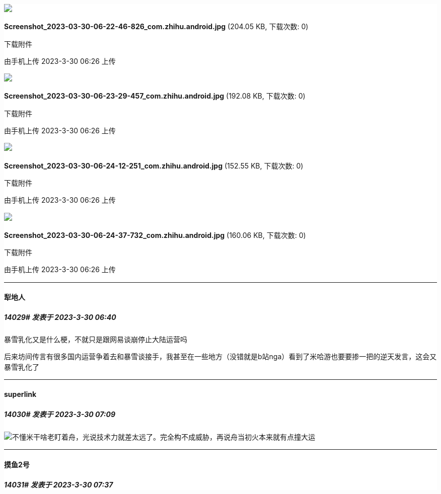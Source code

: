 <img src="https://img.saraba1st.com/forum/202303/30/062609xdzoz6uukxwo61oz.jpg" referrerpolicy="no-referrer">

<strong>Screenshot_2023-03-30-06-22-46-826_com.zhihu.android.jpg</strong> (204.05 KB, 下载次数: 0)

下载附件

由手机上传
2023-3-30 06:26 上传

<img src="https://img.saraba1st.com/forum/202303/30/062610mrruneqateem39tu.jpg" referrerpolicy="no-referrer">

<strong>Screenshot_2023-03-30-06-23-29-457_com.zhihu.android.jpg</strong> (192.08 KB, 下载次数: 0)

下载附件

由手机上传
2023-3-30 06:26 上传

<img src="https://img.saraba1st.com/forum/202303/30/062610n97w2f9naa7ar979.jpg" referrerpolicy="no-referrer">

<strong>Screenshot_2023-03-30-06-24-12-251_com.zhihu.android.jpg</strong> (152.55 KB, 下载次数: 0)

下载附件

由手机上传
2023-3-30 06:26 上传

<img src="https://img.saraba1st.com/forum/202303/30/062610ycmapalnpm4l8jw4.jpg" referrerpolicy="no-referrer">

<strong>Screenshot_2023-03-30-06-24-37-732_com.zhihu.android.jpg</strong> (160.06 KB, 下载次数: 0)

下载附件

由手机上传
2023-3-30 06:26 上传


*****

####  犁地人  
##### 14029#       发表于 2023-3-30 06:40

暴雪乳化又是什么梗，不就只是跟网易谈崩停止大陆运营吗

后来坊间传言有很多国内运营争着去和暴雪谈接手，我甚至在一些地方（没错就是b站nga）看到了米哈游也要要掺一把的逆天发言，这会又暴雪乳化了


*****

####  superlink  
##### 14030#       发表于 2023-3-30 07:09

<img src="https://static.saraba1st.com/image/smiley/face2017/067.png" referrerpolicy="no-referrer">不懂米干啥老盯着舟，光说技术力就差太远了。完全构不成威胁，再说舟当初火本来就有点撞大运


*****

####  摸鱼2号  
##### 14031#       发表于 2023-3-30 07:37
